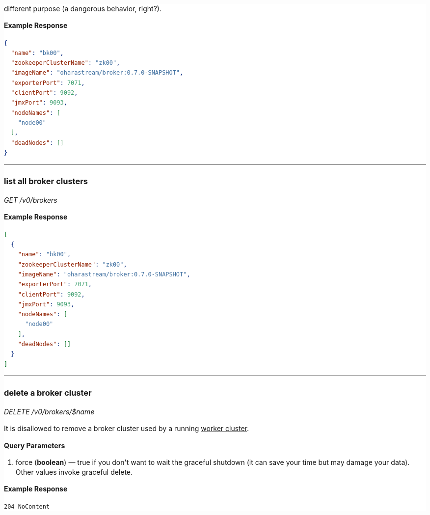 different purpose (a dangerous behavior, right?).

**Example Response**

```json
{
  "name": "bk00",
  "zookeeperClusterName": "zk00",
  "imageName": "oharastream/broker:0.7.0-SNAPSHOT",
  "exporterPort": 7071,
  "clientPort": 9092,
  "jmxPort": 9093,
  "nodeNames": [
    "node00"
  ],
  "deadNodes": []
}
```
----------
### list all broker clusters

*GET /v0/brokers*

**Example Response**

```json
[
  {
    "name": "bk00",
    "zookeeperClusterName": "zk00",
    "imageName": "oharastream/broker:0.7.0-SNAPSHOT",
    "exporterPort": 7071,
    "clientPort": 9092,
    "jmxPort": 9093,
    "nodeNames": [
      "node00"
    ],
    "deadNodes": []
  }
]
```
----------
### delete a broker cluster

*DELETE /v0/brokers/$name*

It is disallowed to remove a broker cluster used by a running [worker cluster](#worker).

**Query Parameters**
1. force (**boolean**) — true if you don't want to wait the graceful shutdown (it can save your time but may damage your data). Other values invoke graceful delete. 

**Example Response**

```
204 NoContent
```
